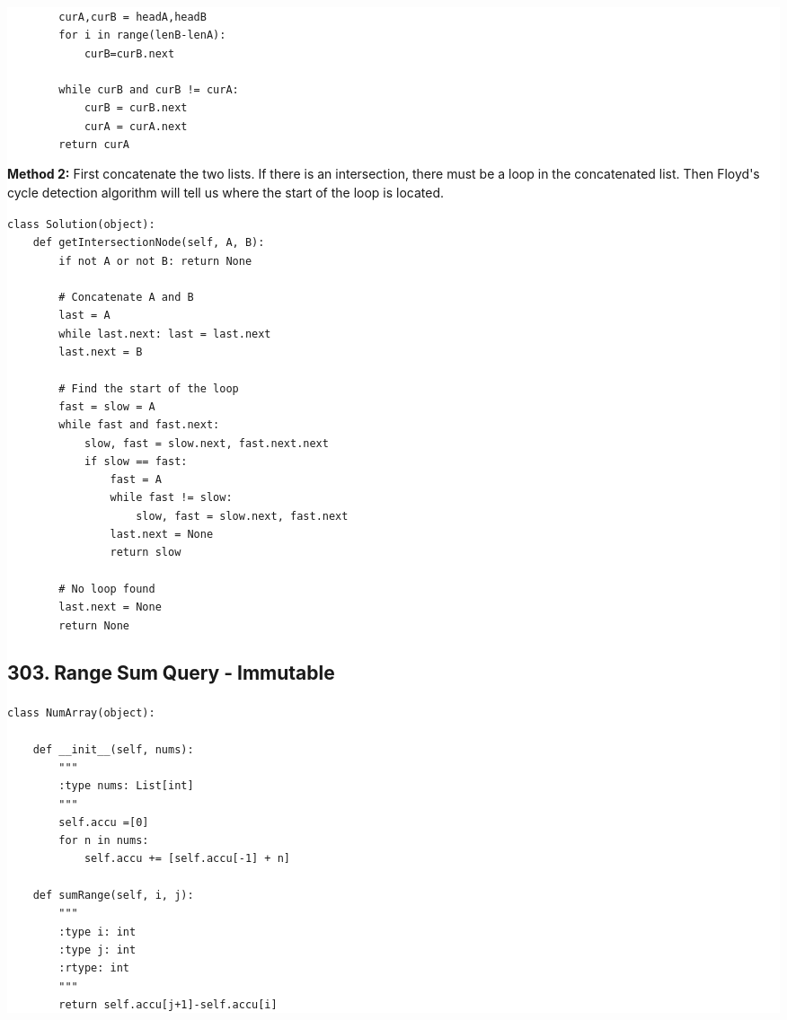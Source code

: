 ```
        curA,curB = headA,headB
        for i in range(lenB-lenA):
            curB=curB.next
            
        while curB and curB != curA:
            curB = curB.next
            curA = curA.next
        return curA
```

__Method 2:__ First concatenate the two lists. If there is an intersection, there must be a loop in the concatenated list. Then Floyd's cycle detection algorithm will tell us where the start of the loop is located.

```
class Solution(object):
    def getIntersectionNode(self, A, B):
        if not A or not B: return None

        # Concatenate A and B
        last = A
        while last.next: last = last.next
        last.next = B

        # Find the start of the loop
        fast = slow = A
        while fast and fast.next:
            slow, fast = slow.next, fast.next.next
            if slow == fast:
                fast = A
                while fast != slow:
                    slow, fast = slow.next, fast.next
                last.next = None
                return slow

        # No loop found
        last.next = None
        return None
```
## 303. Range Sum Query - Immutable

```
class NumArray(object):

    def __init__(self, nums):
        """
        :type nums: List[int]
        """
        self.accu =[0]
        for n in nums:
            self.accu += [self.accu[-1] + n]

    def sumRange(self, i, j):
        """
        :type i: int
        :type j: int
        :rtype: int
        """
        return self.accu[j+1]-self.accu[i]
```
